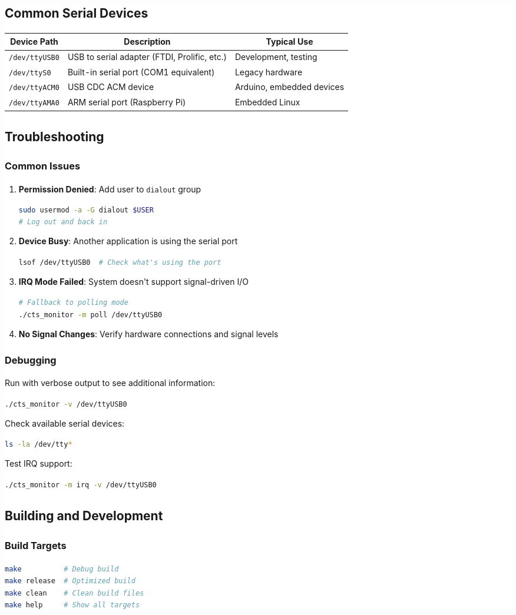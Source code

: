 ## Common Serial Devices

| Device Path | Description | Typical Use |
|-------------|-------------|-------------|
| `/dev/ttyUSB0` | USB to serial adapter (FTDI, Prolific, etc.) | Development, testing |
| `/dev/ttyS0` | Built-in serial port (COM1 equivalent) | Legacy hardware |
| `/dev/ttyACM0` | USB CDC ACM device | Arduino, embedded devices |
| `/dev/ttyAMA0` | ARM serial port (Raspberry Pi) | Embedded Linux |

## Troubleshooting

### Common Issues

1. **Permission Denied**: Add user to `dialout` group
   ```bash
   sudo usermod -a -G dialout $USER
   # Log out and back in
   ```

2. **Device Busy**: Another application is using the serial port
   ```bash
   lsof /dev/ttyUSB0  # Check what's using the port
   ```

3. **IRQ Mode Failed**: System doesn't support signal-driven I/O
   ```bash
   # Fallback to polling mode
   ./cts_monitor -m poll /dev/ttyUSB0
   ```

4. **No Signal Changes**: Verify hardware connections and signal levels

### Debugging

Run with verbose output to see additional information:
```bash
./cts_monitor -v /dev/ttyUSB0
```

Check available serial devices:
```bash
ls -la /dev/tty*
```

Test IRQ support:
```bash
./cts_monitor -m irq -v /dev/ttyUSB0
```

## Building and Development

### Build Targets
```bash
make          # Debug build
make release  # Optimized build
make clean    # Clean build files
make help     # Show all targets
```
